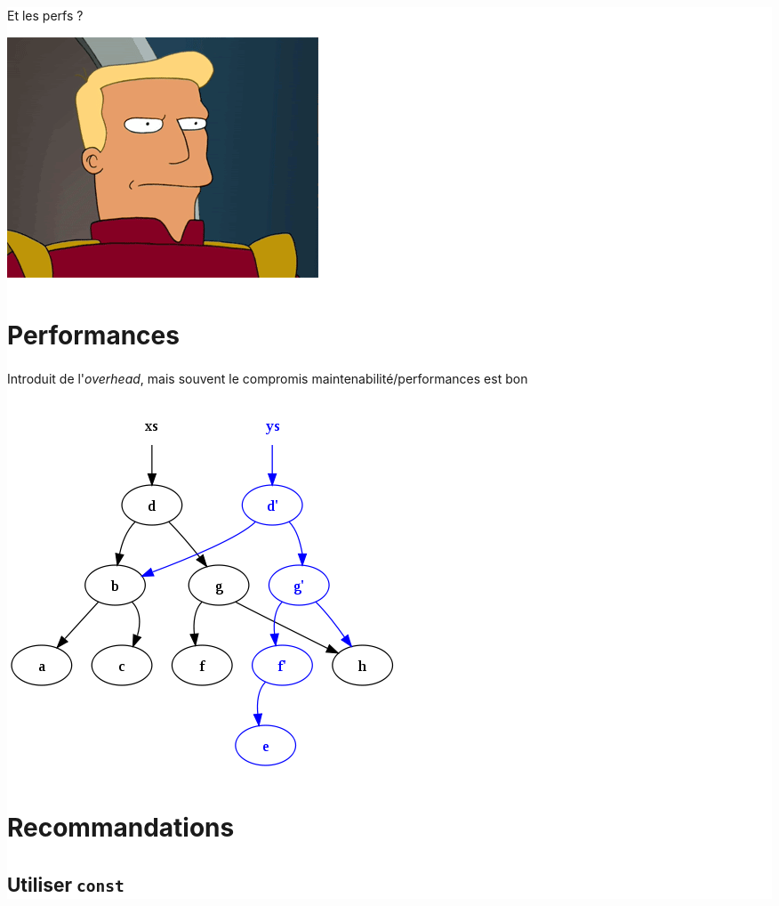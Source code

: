 Et les perfs ?

![](img/suspicious2.gif)


# Performances

Introduit de l'*overhead*, mais souvent le compromis maintenabilité/performances est bon

![](img/tree.png)


# Recommandations

## Utiliser `const`
